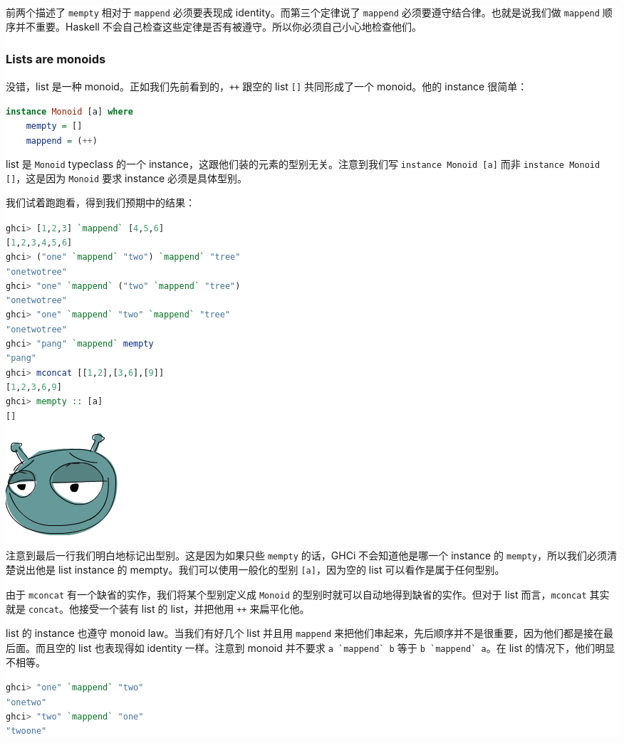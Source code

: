 前两个描述了 `mempty` 相对于 `mappend` 必须要表现成 identity。而第三个定律说了 `mappend` 必须要遵守结合律。也就是说我们做 `mappend` 顺序并不重要。Haskell 不会自己检查这些定律是否有被遵守。所以你必须自己小心地检查他们。

### Lists are monoids

没错，list 是一种 monoid。正如我们先前看到的，`++` 跟空的 list `[]` 共同形成了一个 monoid。他的 instance 很简单：

```haskell
instance Monoid [a] where  
    mempty = []  
    mappend = (++)
```

list 是 `Monoid` typeclass 的一个 instance，这跟他们装的元素的型别无关。注意到我们写 `instance Monoid [a]` 而非 `instance Monoid []`，这是因为 `Monoid` 要求 instance 必须是具体型别。

我们试着跑跑看，得到我们预期中的结果：

```haskell
ghci> [1,2,3] `mappend` [4,5,6]  
[1,2,3,4,5,6]  
ghci> ("one" `mappend` "two") `mappend` "tree"  
"onetwotree"  
ghci> "one" `mappend` ("two" `mappend` "tree")  
"onetwotree"  
ghci> "one" `mappend` "two" `mappend` "tree"  
"onetwotree"  
ghci> "pang" `mappend` mempty  
"pang"  
ghci> mconcat [[1,2],[3,6],[9]]  
[1,2,3,6,9]  
ghci> mempty :: [a]  
[]
```

![](img/smug.png)

注意到最后一行我们明白地标记出型别。这是因为如果只些 `mempty` 的话，GHCi 不会知道他是哪一个 instance 的 `mempty`，所以我们必须清楚说出他是 list instance 的 mempty。我们可以使用一般化的型别 `[a]`，因为空的 list 可以看作是属于任何型别。

由于 `mconcat` 有一个缺省的实作，我们将某个型别定义成 `Monoid` 的型别时就可以自动地得到缺省的实作。但对于 list 而言，`mconcat` 其实就是 `concat`。他接受一个装有 list 的 list，并把他用 `++` 来扁平化他。

list 的 instance 也遵守 monoid law。当我们有好几个 list 并且用 `mappend` 来把他们串起来，先后顺序并不是很重要，因为他们都是接在最后面。而且空的 list 也表现得如 identity 一样。注意到 monoid 并不要求 ``a `mappend` b`` 等于 ``b `mappend` a``。在 list 的情况下，他们明显不相等。

```haskell
ghci> "one" `mappend` "two"  
"onetwo"  
ghci> "two" `mappend` "one"  
"twoone"
```
